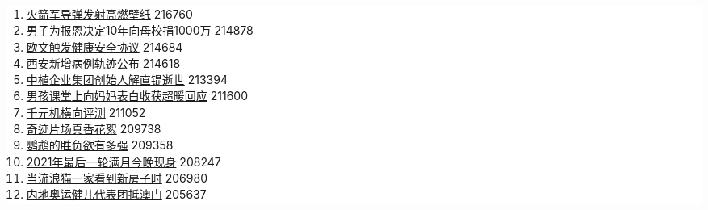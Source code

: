1. [火箭军导弹发射高燃壁纸](https://s.weibo.com/weibo?q=%23%E7%81%AB%E7%AE%AD%E5%86%9B%E5%AF%BC%E5%BC%B9%E5%8F%91%E5%B0%84%E9%AB%98%E7%87%83%E5%A3%81%E7%BA%B8%23&Refer=top) 216760
1. [男子为报恩决定10年向母校捐1000万](https://s.weibo.com/weibo?q=%23%E7%94%B7%E5%AD%90%E4%B8%BA%E6%8A%A5%E6%81%A9%E5%86%B3%E5%AE%9A10%E5%B9%B4%E5%90%91%E6%AF%8D%E6%A0%A1%E6%8D%901000%E4%B8%87%23&Refer=top) 214878
1. [欧文触发健康安全协议](https://s.weibo.com/weibo?q=%E6%AC%A7%E6%96%87%E8%A7%A6%E5%8F%91%E5%81%A5%E5%BA%B7%E5%AE%89%E5%85%A8%E5%8D%8F%E8%AE%AE&Refer=top) 214684
1. [西安新增病例轨迹公布](https://s.weibo.com/weibo?q=%E8%A5%BF%E5%AE%89%E6%96%B0%E5%A2%9E%E7%97%85%E4%BE%8B%E8%BD%A8%E8%BF%B9%E5%85%AC%E5%B8%83&Refer=top) 214618
1. [中植企业集团创始人解直锟逝世](https://s.weibo.com/weibo?q=%23%E4%B8%AD%E6%A4%8D%E4%BC%81%E4%B8%9A%E9%9B%86%E5%9B%A2%E5%88%9B%E5%A7%8B%E4%BA%BA%E8%A7%A3%E7%9B%B4%E9%94%9F%E9%80%9D%E4%B8%96%23&Refer=top) 213394
1. [男孩课堂上向妈妈表白收获超暖回应](https://s.weibo.com/weibo?q=%23%E7%94%B7%E5%AD%A9%E8%AF%BE%E5%A0%82%E4%B8%8A%E5%90%91%E5%A6%88%E5%A6%88%E8%A1%A8%E7%99%BD%E6%94%B6%E8%8E%B7%E8%B6%85%E6%9A%96%E5%9B%9E%E5%BA%94%23&Refer=top) 211600
1. [千元机横向评测](https://s.weibo.com/weibo?q=%E5%8D%83%E5%85%83%E6%9C%BA%E6%A8%AA%E5%90%91%E8%AF%84%E6%B5%8B&Refer=top) 211052
1. [奇迹片场真香花絮](https://s.weibo.com/weibo?q=%23%E5%A5%87%E8%BF%B9%E7%89%87%E5%9C%BA%E7%9C%9F%E9%A6%99%E8%8A%B1%E7%B5%AE%23&Refer=top) 209738
1. [鹦鹉的胜负欲有多强](https://s.weibo.com/weibo?q=%23%E9%B9%A6%E9%B9%89%E7%9A%84%E8%83%9C%E8%B4%9F%E6%AC%B2%E6%9C%89%E5%A4%9A%E5%BC%BA%23&Refer=top) 209358
1. [2021年最后一轮满月今晚现身](https://s.weibo.com/weibo?q=%232021%E5%B9%B4%E6%9C%80%E5%90%8E%E4%B8%80%E8%BD%AE%E6%BB%A1%E6%9C%88%E4%BB%8A%E6%99%9A%E7%8E%B0%E8%BA%AB%23&Refer=top) 208247
1. [当流浪猫一家看到新房子时](https://s.weibo.com/weibo?q=%23%E5%BD%93%E6%B5%81%E6%B5%AA%E7%8C%AB%E4%B8%80%E5%AE%B6%E7%9C%8B%E5%88%B0%E6%96%B0%E6%88%BF%E5%AD%90%E6%97%B6%23&Refer=top) 206980
1. [内地奥运健儿代表团抵澳门](https://s.weibo.com/weibo?q=%23%E5%86%85%E5%9C%B0%E5%A5%A5%E8%BF%90%E5%81%A5%E5%84%BF%E4%BB%A3%E8%A1%A8%E5%9B%A2%E6%8A%B5%E6%BE%B3%E9%97%A8%23&Refer=top) 205637
